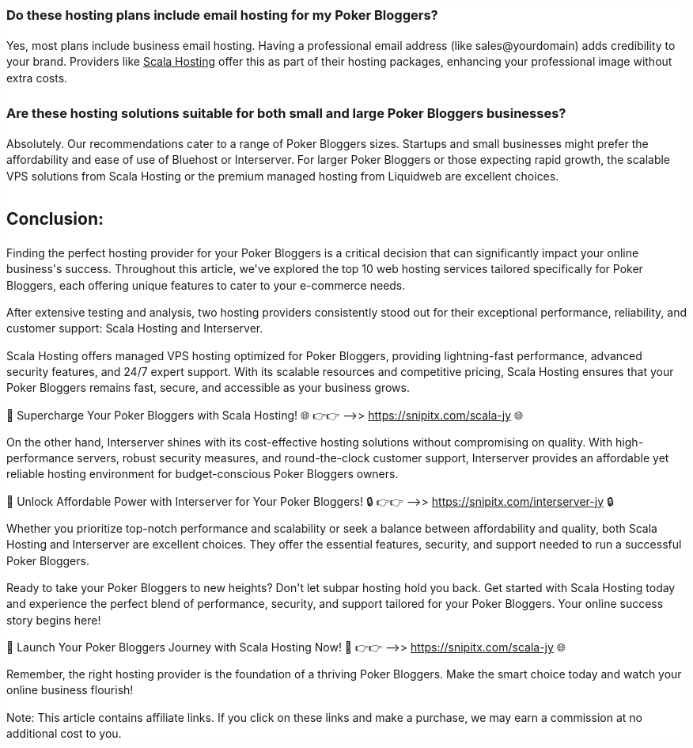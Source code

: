 ### Do these hosting plans include email hosting for my Poker Bloggers? 
Yes, most plans include business email hosting. Having a professional email address (like sales@yourdomain) adds credibility to your brand. Providers like [Scala Hosting](https://snipitx.com/scala-jy) offer this as part of their hosting packages, enhancing your professional image without extra costs.

### Are these hosting solutions suitable for both small and large Poker Bloggers businesses? 
Absolutely. Our recommendations cater to a range of Poker Bloggers sizes. Startups and small businesses might prefer the affordability and ease of use of Bluehost or Interserver. For larger Poker Bloggers or those expecting rapid growth, the scalable VPS solutions from Scala Hosting or the premium managed hosting from Liquidweb are excellent choices.

## Conclusion:

Finding the perfect hosting provider for your Poker Bloggers is a critical decision that can significantly impact your online business's success. Throughout this article, we've explored the top 10 web hosting services tailored specifically for Poker Bloggers, each offering unique features to cater to your e-commerce needs.

After extensive testing and analysis, two hosting providers consistently stood out for their exceptional performance, reliability, and customer support: Scala Hosting and Interserver.

Scala Hosting offers managed VPS hosting optimized for Poker Bloggers, providing lightning-fast performance, advanced security features, and 24/7 expert support. With its scalable resources and competitive pricing, Scala Hosting ensures that your Poker Bloggers remains fast, secure, and accessible as your business grows.

🚀 Supercharge Your Poker Bloggers with Scala Hosting! 🌐
👉👉 -->> https://snipitx.com/scala-jy 🌐

On the other hand, Interserver shines with its cost-effective hosting solutions without compromising on quality. With high-performance servers, robust security measures, and round-the-clock customer support, Interserver provides an affordable yet reliable hosting environment for budget-conscious Poker Bloggers owners.

💸 Unlock Affordable Power with Interserver for Your Poker Bloggers! 🔒
👉👉 -->> https://snipitx.com/interserver-jy 🔒

Whether you prioritize top-notch performance and scalability or seek a balance between affordability and quality, both Scala Hosting and Interserver are excellent choices. They offer the essential features, security, and support needed to run a successful Poker Bloggers.

Ready to take your Poker Bloggers to new heights? Don't let subpar hosting hold you back. Get started with Scala Hosting today and experience the perfect blend of performance, security, and support tailored for your Poker Bloggers. Your online success story begins here!

🚀 Launch Your Poker Bloggers Journey with Scala Hosting Now! 🌟
👉👉 -->> https://snipitx.com/scala-jy 🌐

Remember, the right hosting provider is the foundation of a thriving Poker Bloggers. Make the smart choice today and watch your online business flourish!

Note: This article contains affiliate links. If you click on these links and make a purchase, we may earn a commission at no additional cost to you.